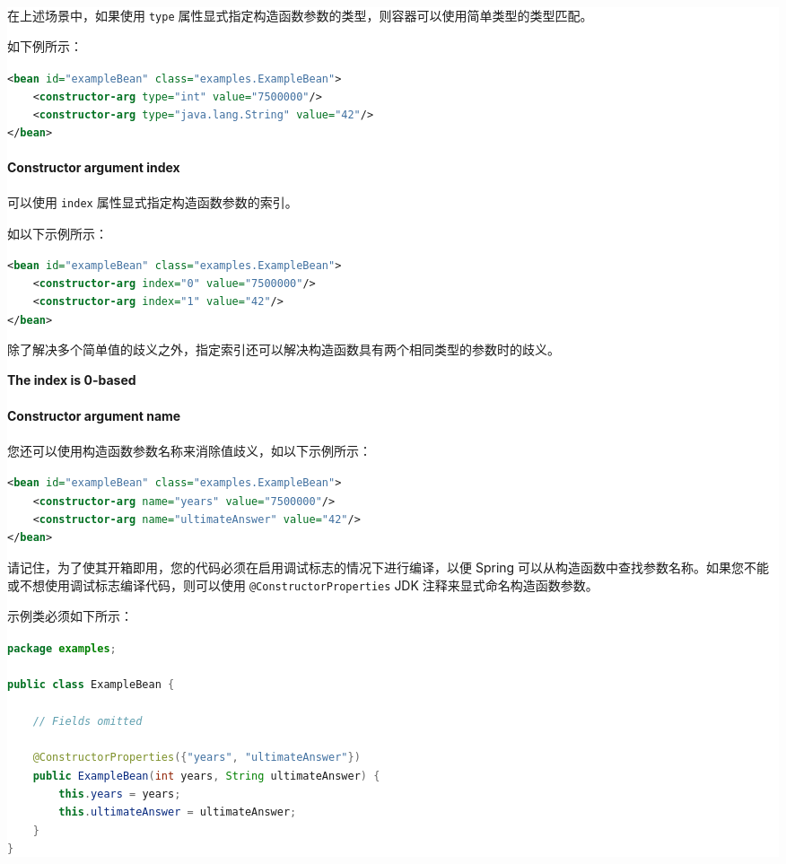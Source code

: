 在上述场景中，如果使用 `type` 属性显式指定构造函数参数的类型，则容器可以使用简单类型的类型匹配。

如下例所示：

```xml
<bean id="exampleBean" class="examples.ExampleBean">
	<constructor-arg type="int" value="7500000"/>
	<constructor-arg type="java.lang.String" value="42"/>
</bean>
```



#### Constructor argument index

可以使用 `index` 属性显式指定构造函数参数的索引。

如以下示例所示：

```xml
<bean id="exampleBean" class="examples.ExampleBean">
	<constructor-arg index="0" value="7500000"/>
	<constructor-arg index="1" value="42"/>
</bean>
```


除了解决多个简单值的歧义之外，指定索引还可以解决构造函数具有两个相同类型的参数时的歧义。

**The index is 0-based**



#### Constructor argument name

您还可以使用构造函数参数名称来消除值歧义，如以下示例所示：

```xml
<bean id="exampleBean" class="examples.ExampleBean">
	<constructor-arg name="years" value="7500000"/>
	<constructor-arg name="ultimateAnswer" value="42"/>
</bean>
```



请记住，为了使其开箱即用，您的代码必须在启用调试标志的情况下进行编译，以便 Spring 可以从构造函数中查找参数名称。如果您不能或不想使用调试标志编译代码，则可以使用 `@ConstructorProperties` JDK 注释来显式命名构造函数参数。

示例类必须如下所示：

```java
package examples;

public class ExampleBean {

	// Fields omitted

	@ConstructorProperties({"years", "ultimateAnswer"})
	public ExampleBean(int years, String ultimateAnswer) {
		this.years = years;
		this.ultimateAnswer = ultimateAnswer;
	}
}
```